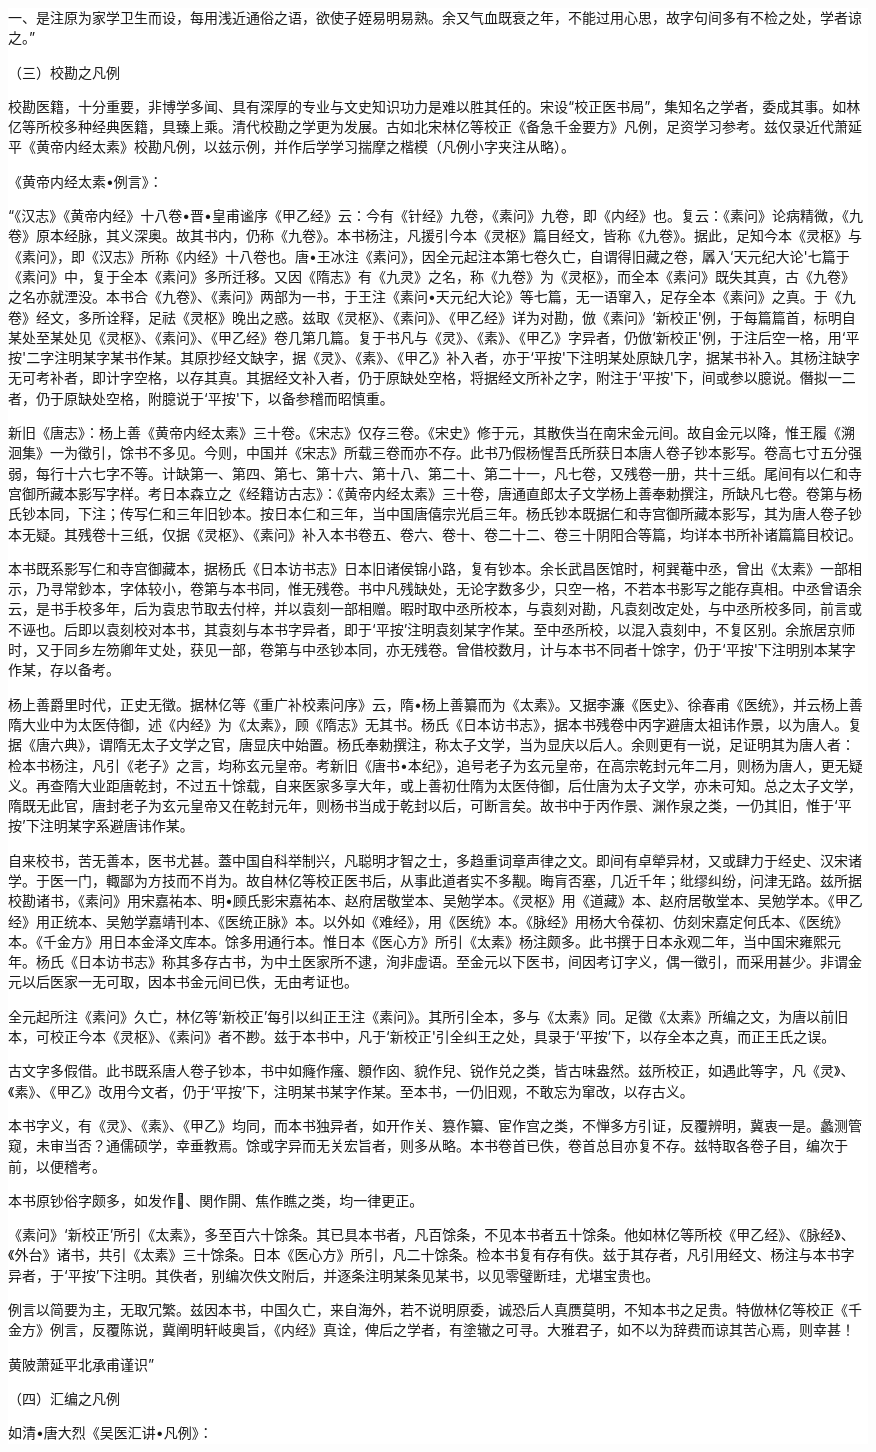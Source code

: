 一、是注原为家学卫生而设，每用浅近通俗之语，欲使子姪易明易熟。余又气血既衰之年，不能过用心思，故字句间多有不检之处，学者谅之。”

（三）校勘之凡例

校勘医籍，十分重要，非博学多闻、具有深厚的专业与文史知识功力是难以胜其任的。宋设“校正医书局”，集知名之学者，委成其事。如林亿等所校多种经典医籍，具臻上乘。清代校勘之学更为发展。古如北宋林亿等校正《备急千金要方》凡例，足资学习参考。兹仅录近代萧延平《黄帝内经太素》校勘凡例，以兹示例，并作后学学习揣摩之楷模（凡例小字夹注从略）。

《黄帝内经太素•例言》：

“《汉志》《黄帝内经》十八卷•晋•皇甫谧序《甲乙经》云：今有《针经》九卷，《素问》九卷，即《内经》也。复云：《素问》论病精微，《九卷》原本经脉，其义深奥。故其书内，仍称《九卷》。本书杨注，凡援引今本《灵枢》篇目经文，皆称《九卷》。据此，足知今本《灵枢》与《素问》，即《汉志》所称《内经》十八卷也。唐•王冰注《素问》，因全元起注本第七卷久亡，自谓得旧藏之卷，羼入‘天元纪大论'七篇于《素问》中，复于全本《素问》多所迁移。又因《隋志》有《九灵》之名，称《九卷》为《灵枢》，而全本《素问》既失其真，古《九卷》之名亦就湮没。本书合《九卷》、《素问》两部为一书，于王注《素问•天元纪大论》等七篇，无一语窜入，足存全本《素问》之真。于《九卷》经文，多所诠释，足祛《灵枢》晚出之惑。兹取《灵枢》、《素问》、《甲乙经》详为对勘，倣《素问》‘新校正'例，于每篇篇首，标明自某处至某处见《灵枢》、《素问》、《甲乙经》卷几第几篇。复于书凡与《灵》、《素》、《甲乙》字异者，仍倣‘新校正'例，于注后空一格，用‘平按'二字注明某字某书作某。其原抄经文缺字，据《灵》、《素》、《甲乙》补入者，亦于‘平按'下注明某处原缺几字，据某书补入。其杨注缺字无可考补者，即计字空格，以存其真。其据经文补入者，仍于原缺处空格，将据经文所补之字，附注于‘平按'下，间或参以臆说。僭拟一二者，仍于原缺处空格，附臆说于‘平按'下，以备参稽而昭慎重。

新旧《唐志》：杨上善《黄帝内经太素》三十卷。《宋志》仅存三卷。《宋史》修于元，其散佚当在南宋金元间。故自金元以降，惟王履《溯洄集》一为徵引，馀书不多见。今则，中国并《宋志》所载三卷而亦不存。此书乃假杨惺吾氏所获日本唐人卷子钞本影写。卷高七寸五分强弱，每行十六七字不等。计缺第一、第四、第七、第十六、第十八、第二十、第二十一，凡七卷，又残卷一册，共十三纸。尾间有以仁和寺宫御所藏本影写字样。考日本森立之《经籍访古志》：《黄帝内经太素》三十卷，唐通直郎太子文学杨上善奉勅撰注，所缺凡七卷。卷第与杨氏钞本同，下注；传写仁和三年旧钞本。按日本仁和三年，当中国唐僖宗光启三年。杨氏钞本既据仁和寺宫御所藏本影写，其为唐人卷子钞本无疑。其残卷十三纸，仅据《灵枢》、《素问》补入本书卷五、卷六、卷十、卷二十二、卷三十阴阳合等篇，均详本书所补诸篇篇目校记。

本书既系影写仁和寺宫御藏本，据杨氏《日本访书志》日本旧诸侯锦小路，复有钞本。余长武昌医馆时，柯巽菴中丞，曾出《太素》一部相示，乃寻常鈔本，字体较小，卷第与本书同，惟无残卷。书中凡残缺处，无论字数多少，只空一格，不若本书影写之能存真相。中丞曾语余云，是书手校多年，后为袁忠节取去付梓，并以袁刻一部相赠。暇时取中丞所校本，与袁刻对勘，凡袁刻改定处，与中丞所校多同，前言或不诬也。后即以袁刻校对本书，其袁刻与本书字异者，即于‘平按’注明袁刻某字作某。至中丞所校，以混入袁刻中，不复区别。余旅居京师时，又于同乡左笏卿年丈处，获见一部，卷第与中丞钞本同，亦无残卷。曾借校数月，计与本书不同者十馀字，仍于‘平按'下注明别本某字作某，存以备考。

杨上善爵里时代，正史无徵。据林亿等《重广补校素问序》云，隋•杨上善纂而为《太素》。又据李濂《医史》、徐春甫《医统》，并云杨上善隋大业中为太医侍御，述《内经》为《太素》，顾《隋志》无其书。杨氏《日本访书志》，据本书残卷中丙字避唐太祖讳作景，以为唐人。复据《唐六典》，谓隋无太子文学之官，唐显庆中始置。杨氏奉勅撰注，称太子文学，当为显庆以后人。余则更有一说，足证明其为唐人者：检本书杨注，凡引《老子》之言，均称玄元皇帝。考新旧《唐书•本纪》，追号老子为玄元皇帝，在高宗乾封元年二月，则杨为唐人，更无疑义。再查隋大业距唐乾封，不过五十馀载，自来医家多享大年，或上善初仕隋为太医侍御，后仕唐为太子文学，亦未可知。总之太子文学，隋既无此官，唐封老子为玄元皇帝又在乾封元年，则杨书当成于乾封以后，可断言矣。故书中于丙作景、渊作泉之类，一仍其旧，惟于‘平按’下注明某字系避唐讳作某。

自来校书，苦无善本，医书尤甚。蓋中国自科举制兴，凡聪明才智之士，多趋重词章声律之文。即间有卓犖异材，又或肆力于经史、汉宋诸学。于医一门，輙鄙为方技而不肖为。故自林亿等校正医书后，从事此道者实不多觏。晦肓否塞，几近千年；纰缪纠纷，问津无路。兹所据校勘诸书，《素问》用宋嘉祐本、明•顾氏影宋嘉祐本、赵府居敬堂本、吴勉学本。《灵枢》用《道藏》本、赵府居敬堂本、吴勉学本。《甲乙经》用正统本、吴勉学嘉靖刊本、《医统正脉》本。以外如《难经》，用《医统》本。《脉经》用杨大令葆初、仿刻宋嘉定何氏本、《医统》本。《千金方》用日本金泽文库本。馀多用通行本。惟日本《医心方》所引《太素》杨注颇多。此书撰于日本永观二年，当中国宋雍熙元年。杨氏《日本访书志》称其多存古书，为中土医家所不逮，洵非虚语。至金元以下医书，间因考订字义，偶一徵引，而采用甚少。非谓金元以后医家一无可取，因本书金元间已佚，无由考证也。

全元起所注《素问》久亡，林亿等‘新校正’每引以纠正王注《素问》。其所引全本，多与《太素》同。足徵《太素》所编之文，为唐以前旧本，可校正今本《灵枢》、《素问》者不尠。兹于本书中，凡于‘新校正'引全纠王之处，具录于‘平按’下，以存全本之真，而正王氏之误。

古文字多假借。此书既系唐人卷子钞本，书中如癃作瘙、顖作囟、貌作兒、锐作兑之类，皆古味盎然。兹所校正，如遇此等字，凡《灵》、《素》、《甲乙》改用今文者，仍于‘平按’下，注明某书某字作某。至本书，一仍旧观，不敢忘为窜改，以存古义。

本书字义，有《灵》、《素》、《甲乙》均同，而本书独异者，如开作关、篡作纂、宦作宫之类，不惮多方引证，反覆辨明，冀衷一是。蠡测管窥，未审当否？通儒硕学，幸垂教焉。馀或字异而无关宏旨者，则多从略。本书卷首已佚，卷首总目亦复不存。兹特取各卷子目，编次于前，以便稽考。

本书原钞俗字颇多，如发作𫈚、関作閞、焦作瞧之类，均一律更正。

《素问》‘新校正’所引《太素》，多至百六十馀条。其已具本书者，凡百馀条，不见本书者五十馀条。他如林亿等所校《甲乙经》、《脉经》、《外台》诸书，共引《太素》三十馀条。日本《医心方》所引，凡二十馀条。检本书复有存有佚。兹于其存者，凡引用经文、杨注与本书字异者，于‘平按’下注明。其佚者，别编次佚文附后，并逐条注明某条见某书，以见零璧断珪，尤堪宝贵也。

例言以简要为主，无取冗繁。兹因本书，中国久亡，来自海外，若不说明原委，诚恐后人真赝莫明，不知本书之足贵。特倣林亿等校正《千金方》例言，反覆陈说，冀阐明轩岐奥旨，《内经》真诠，俾后之学者，有塗辙之可寻。大雅君子，如不以为辞费而谅其苦心焉，则幸甚！

黄陂萧延平北承甫谨识”

（四）汇编之凡例

如清•唐大烈《吴医汇讲•凡例》：
